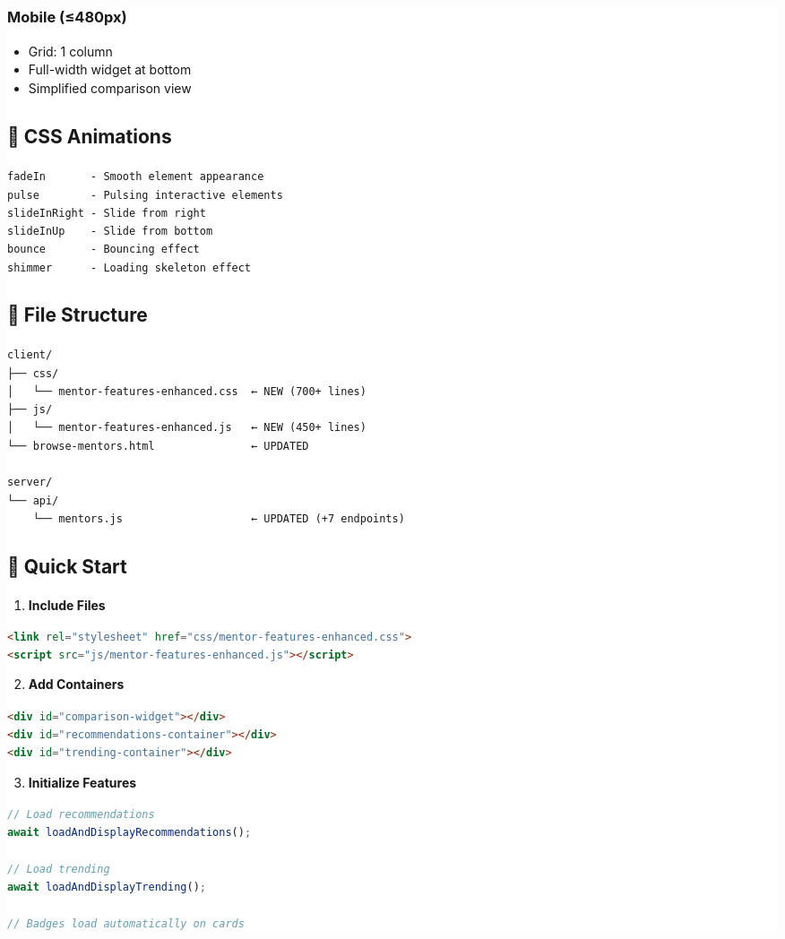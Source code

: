 ### Mobile (≤480px)
- Grid: 1 column
- Full-width widget at bottom
- Simplified comparison view

## 🎨 CSS Animations

```css
fadeIn       - Smooth element appearance
pulse        - Pulsing interactive elements
slideInRight - Slide from right
slideInUp    - Slide from bottom
bounce       - Bouncing effect
shimmer      - Loading skeleton effect
```

## 🔧 File Structure

```
client/
├── css/
│   └── mentor-features-enhanced.css  ← NEW (700+ lines)
├── js/
│   └── mentor-features-enhanced.js   ← NEW (450+ lines)
└── browse-mentors.html               ← UPDATED

server/
└── api/
    └── mentors.js                    ← UPDATED (+7 endpoints)
```

## 🚀 Quick Start

1. **Include Files**
```html
<link rel="stylesheet" href="css/mentor-features-enhanced.css">
<script src="js/mentor-features-enhanced.js"></script>
```

2. **Add Containers**
```html
<div id="comparison-widget"></div>
<div id="recommendations-container"></div>
<div id="trending-container"></div>
```

3. **Initialize Features**
```javascript
// Load recommendations
await loadAndDisplayRecommendations();

// Load trending
await loadAndDisplayTrending();

// Badges load automatically on cards
```
